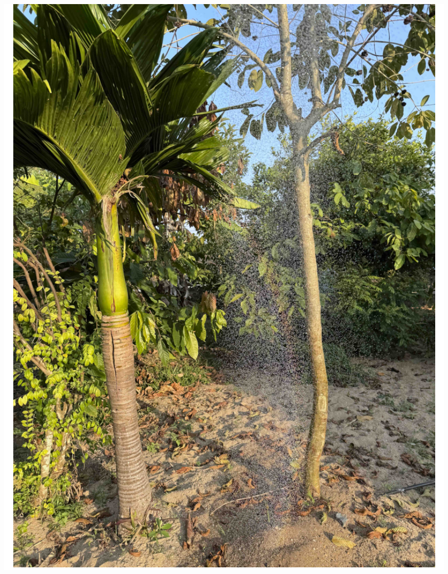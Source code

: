 <a href="20250128_023.jpg" target="_blank"><img src="20250128_023.jpg" alt="サンプル画像" width="900" /></a>
    